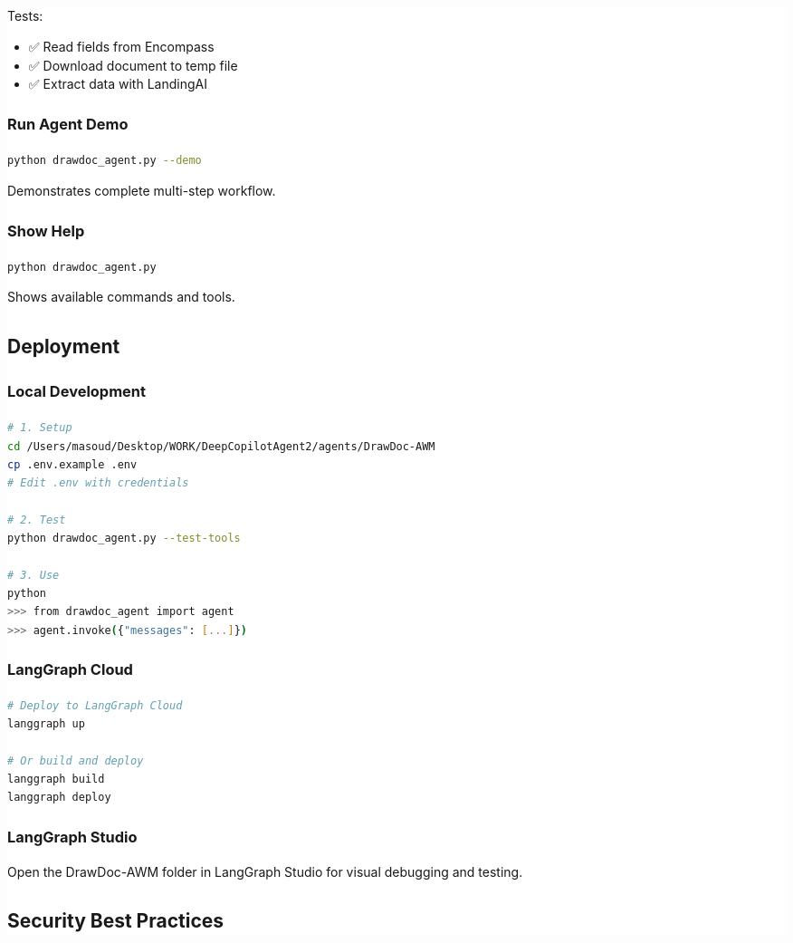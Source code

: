 Tests:
- ✅ Read fields from Encompass
- ✅ Download document to temp file
- ✅ Extract data with LandingAI

### Run Agent Demo
```bash
python drawdoc_agent.py --demo
```

Demonstrates complete multi-step workflow.

### Show Help
```bash
python drawdoc_agent.py
```

Shows available commands and tools.

## Deployment

### Local Development
```bash
# 1. Setup
cd /Users/masoud/Desktop/WORK/DeepCopilotAgent2/agents/DrawDoc-AWM
cp .env.example .env
# Edit .env with credentials

# 2. Test
python drawdoc_agent.py --test-tools

# 3. Use
python
>>> from drawdoc_agent import agent
>>> agent.invoke({"messages": [...]})
```

### LangGraph Cloud
```bash
# Deploy to LangGraph Cloud
langgraph up

# Or build and deploy
langgraph build
langgraph deploy
```

### LangGraph Studio
Open the DrawDoc-AWM folder in LangGraph Studio for visual debugging and testing.

## Security Best Practices
